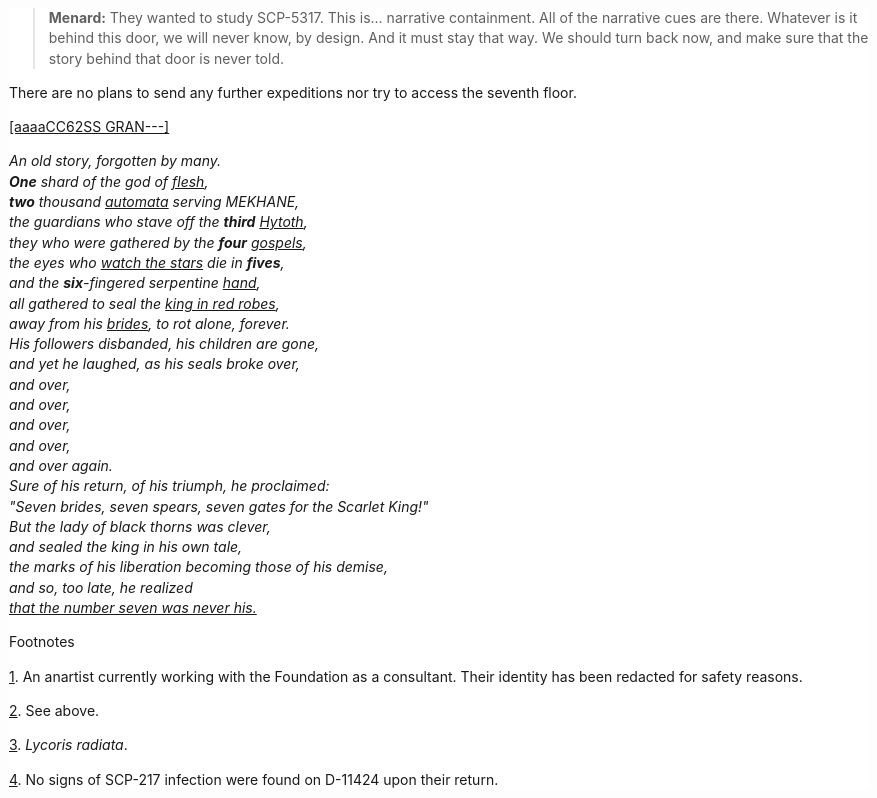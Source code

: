 >   
> **Menard:** They wanted to study SCP-5317. This is… narrative containment. All of the narrative cues are there. Whatever is it behind this door, we will never know, by design. And it must stay that way. We should turn back now, and make sure that the story behind that door is never told.

There are no plans to send any further expeditions nor try to access the seventh floor.

[\[aaaaCC62SS GRAN---\]](javascript:;)

_An old story, forgotten by many._  
_**One** shard of the god of [flesh](/sarkicism-hub),_  
_**two** thousand [automata](/church-of-the-broken-god-hub) serving MEKHANE,_  
_the guardians who stave off the **third** [Hytoth](/second-hytoth-hub),_  
_they who were gathered by the **four** [gospels](/horizon-initiative-hub),_  
_the eyes who [watch the stars](/fifthist-hub) die in **fives**,_  
_and the **six**\-fingered serpentine [hand](/serpent-s-hand-hub),_  
_all gathered to seal the [king in red robes](/tuftos-proposal),_  
_away from his [brides](/scp-231), to rot alone, forever._  
_His followers disbanded, his children are gone,_  
_and yet he laughed, as his seals broke over,_  
_and over,_  
_and over,_  
_and over,_  
_and over,_  
_and over again._  
_Sure of his return, of his triumph, he proclaimed:_  
_"Seven brides, seven spears, seven gates for the Scarlet King!"_  
_But the lady of black thorns was clever,_  
_and sealed the king in his own tale,_  
_the marks of his liberation becoming those of his demise,_  
_and so, too late, he realized_  
_[that the number seven was never his.](/scp-2747)_

Footnotes

[1](javascript:;). An anartist currently working with the Foundation as a consultant. Their identity has been redacted for safety reasons.

[2](javascript:;). See above.

[3](javascript:;). _Lycoris radiata_.

[4](javascript:;). No signs of SCP-217 infection were found on D-11424 upon their return.
